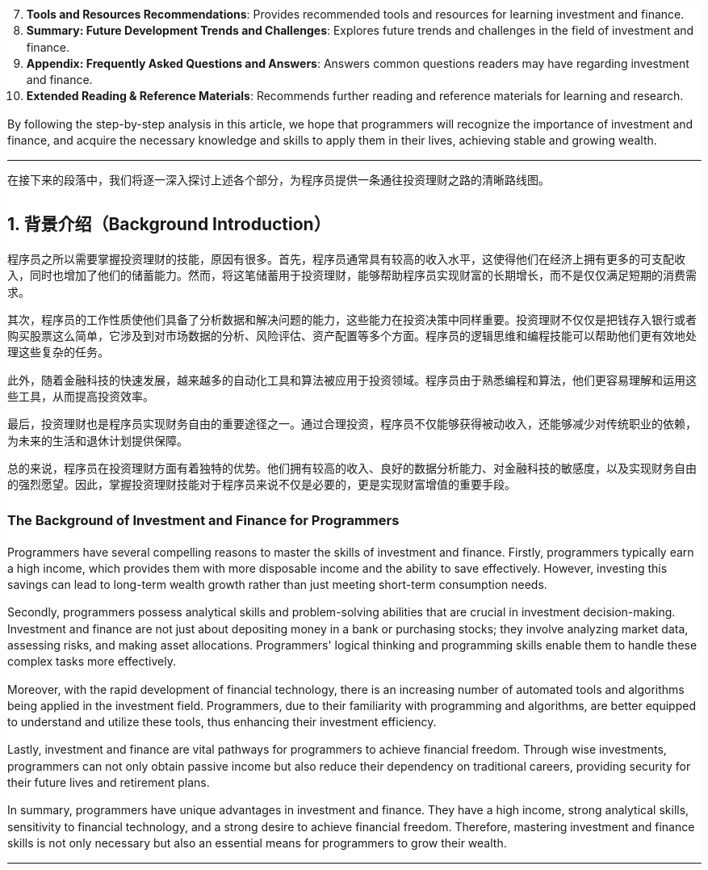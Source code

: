 7. **Tools and Resources Recommendations**: Provides recommended tools and resources for learning investment and finance.
8. **Summary: Future Development Trends and Challenges**: Explores future trends and challenges in the field of investment and finance.
9. **Appendix: Frequently Asked Questions and Answers**: Answers common questions readers may have regarding investment and finance.
10. **Extended Reading & Reference Materials**: Recommends further reading and reference materials for learning and research.

By following the step-by-step analysis in this article, we hope that programmers will recognize the importance of investment and finance, and acquire the necessary knowledge and skills to apply them in their lives, achieving stable and growing wealth.

---

在接下来的段落中，我们将逐一深入探讨上述各个部分，为程序员提供一条通往投资理财之路的清晰路线图。

## 1. 背景介绍（Background Introduction）

程序员之所以需要掌握投资理财的技能，原因有很多。首先，程序员通常具有较高的收入水平，这使得他们在经济上拥有更多的可支配收入，同时也增加了他们的储蓄能力。然而，将这笔储蓄用于投资理财，能够帮助程序员实现财富的长期增长，而不是仅仅满足短期的消费需求。

其次，程序员的工作性质使他们具备了分析数据和解决问题的能力，这些能力在投资决策中同样重要。投资理财不仅仅是把钱存入银行或者购买股票这么简单，它涉及到对市场数据的分析、风险评估、资产配置等多个方面。程序员的逻辑思维和编程技能可以帮助他们更有效地处理这些复杂的任务。

此外，随着金融科技的快速发展，越来越多的自动化工具和算法被应用于投资领域。程序员由于熟悉编程和算法，他们更容易理解和运用这些工具，从而提高投资效率。

最后，投资理财也是程序员实现财务自由的重要途径之一。通过合理投资，程序员不仅能够获得被动收入，还能够减少对传统职业的依赖，为未来的生活和退休计划提供保障。

总的来说，程序员在投资理财方面有着独特的优势。他们拥有较高的收入、良好的数据分析能力、对金融科技的敏感度，以及实现财务自由的强烈愿望。因此，掌握投资理财技能对于程序员来说不仅是必要的，更是实现财富增值的重要手段。

### The Background of Investment and Finance for Programmers

Programmers have several compelling reasons to master the skills of investment and finance. Firstly, programmers typically earn a high income, which provides them with more disposable income and the ability to save effectively. However, investing this savings can lead to long-term wealth growth rather than just meeting short-term consumption needs.

Secondly, programmers possess analytical skills and problem-solving abilities that are crucial in investment decision-making. Investment and finance are not just about depositing money in a bank or purchasing stocks; they involve analyzing market data, assessing risks, and making asset allocations. Programmers' logical thinking and programming skills enable them to handle these complex tasks more effectively.

Moreover, with the rapid development of financial technology, there is an increasing number of automated tools and algorithms being applied in the investment field. Programmers, due to their familiarity with programming and algorithms, are better equipped to understand and utilize these tools, thus enhancing their investment efficiency.

Lastly, investment and finance are vital pathways for programmers to achieve financial freedom. Through wise investments, programmers can not only obtain passive income but also reduce their dependency on traditional careers, providing security for their future lives and retirement plans.

In summary, programmers have unique advantages in investment and finance. They have a high income, strong analytical skills, sensitivity to financial technology, and a strong desire to achieve financial freedom. Therefore, mastering investment and finance skills is not only necessary but also an essential means for programmers to grow their wealth.

---